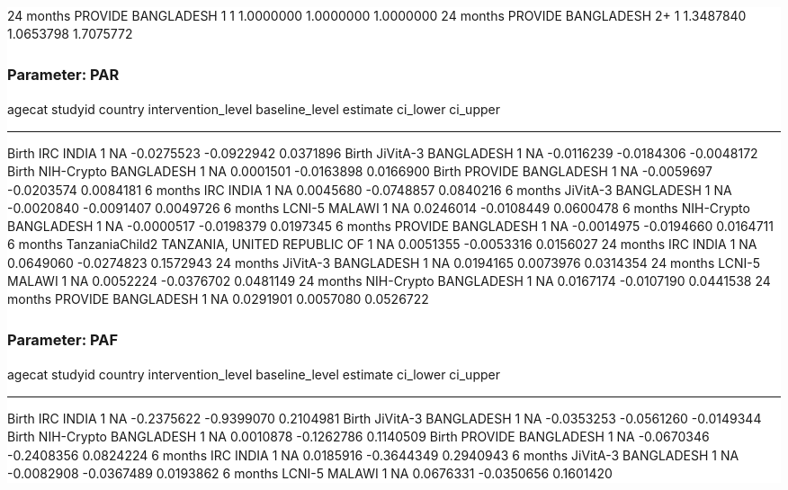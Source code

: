 24 months   PROVIDE          BANGLADESH                     1                    1                 1.0000000   1.0000000   1.0000000
24 months   PROVIDE          BANGLADESH                     2+                   1                 1.3487840   1.0653798   1.7075772


### Parameter: PAR


agecat      studyid          country                        intervention_level   baseline_level      estimate     ci_lower     ci_upper
----------  ---------------  -----------------------------  -------------------  ---------------  -----------  -----------  -----------
Birth       IRC              INDIA                          1                    NA                -0.0275523   -0.0922942    0.0371896
Birth       JiVitA-3         BANGLADESH                     1                    NA                -0.0116239   -0.0184306   -0.0048172
Birth       NIH-Crypto       BANGLADESH                     1                    NA                 0.0001501   -0.0163898    0.0166900
Birth       PROVIDE          BANGLADESH                     1                    NA                -0.0059697   -0.0203574    0.0084181
6 months    IRC              INDIA                          1                    NA                 0.0045680   -0.0748857    0.0840216
6 months    JiVitA-3         BANGLADESH                     1                    NA                -0.0020840   -0.0091407    0.0049726
6 months    LCNI-5           MALAWI                         1                    NA                 0.0246014   -0.0108449    0.0600478
6 months    NIH-Crypto       BANGLADESH                     1                    NA                -0.0000517   -0.0198379    0.0197345
6 months    PROVIDE          BANGLADESH                     1                    NA                -0.0014975   -0.0194660    0.0164711
6 months    TanzaniaChild2   TANZANIA, UNITED REPUBLIC OF   1                    NA                 0.0051355   -0.0053316    0.0156027
24 months   IRC              INDIA                          1                    NA                 0.0649060   -0.0274823    0.1572943
24 months   JiVitA-3         BANGLADESH                     1                    NA                 0.0194165    0.0073976    0.0314354
24 months   LCNI-5           MALAWI                         1                    NA                 0.0052224   -0.0376702    0.0481149
24 months   NIH-Crypto       BANGLADESH                     1                    NA                 0.0167174   -0.0107190    0.0441538
24 months   PROVIDE          BANGLADESH                     1                    NA                 0.0291901    0.0057080    0.0526722


### Parameter: PAF


agecat      studyid          country                        intervention_level   baseline_level      estimate     ci_lower     ci_upper
----------  ---------------  -----------------------------  -------------------  ---------------  -----------  -----------  -----------
Birth       IRC              INDIA                          1                    NA                -0.2375622   -0.9399070    0.2104981
Birth       JiVitA-3         BANGLADESH                     1                    NA                -0.0353253   -0.0561260   -0.0149344
Birth       NIH-Crypto       BANGLADESH                     1                    NA                 0.0010878   -0.1262786    0.1140509
Birth       PROVIDE          BANGLADESH                     1                    NA                -0.0670346   -0.2408356    0.0824224
6 months    IRC              INDIA                          1                    NA                 0.0185916   -0.3644349    0.2940943
6 months    JiVitA-3         BANGLADESH                     1                    NA                -0.0082908   -0.0367489    0.0193862
6 months    LCNI-5           MALAWI                         1                    NA                 0.0676331   -0.0350656    0.1601420